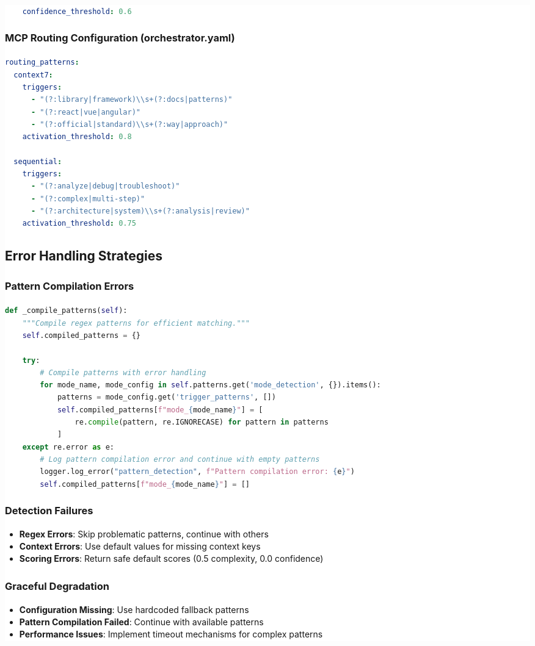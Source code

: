 ```yaml
    confidence_threshold: 0.6
```

### MCP Routing Configuration (orchestrator.yaml)
```yaml
routing_patterns:
  context7:
    triggers:
      - "(?:library|framework)\\s+(?:docs|patterns)"
      - "(?:react|vue|angular)"
      - "(?:official|standard)\\s+(?:way|approach)"
    activation_threshold: 0.8
    
  sequential:
    triggers:
      - "(?:analyze|debug|troubleshoot)"
      - "(?:complex|multi-step)"
      - "(?:architecture|system)\\s+(?:analysis|review)"
    activation_threshold: 0.75
```

## Error Handling Strategies

### Pattern Compilation Errors
```python
def _compile_patterns(self):
    """Compile regex patterns for efficient matching."""
    self.compiled_patterns = {}
    
    try:
        # Compile patterns with error handling
        for mode_name, mode_config in self.patterns.get('mode_detection', {}).items():
            patterns = mode_config.get('trigger_patterns', [])
            self.compiled_patterns[f"mode_{mode_name}"] = [
                re.compile(pattern, re.IGNORECASE) for pattern in patterns
            ]
    except re.error as e:
        # Log pattern compilation error and continue with empty patterns
        logger.log_error("pattern_detection", f"Pattern compilation error: {e}")
        self.compiled_patterns[f"mode_{mode_name}"] = []
```

### Detection Failures
- **Regex Errors**: Skip problematic patterns, continue with others
- **Context Errors**: Use default values for missing context keys
- **Scoring Errors**: Return safe default scores (0.5 complexity, 0.0 confidence)

### Graceful Degradation
- **Configuration Missing**: Use hardcoded fallback patterns
- **Pattern Compilation Failed**: Continue with available patterns
- **Performance Issues**: Implement timeout mechanisms for complex patterns
